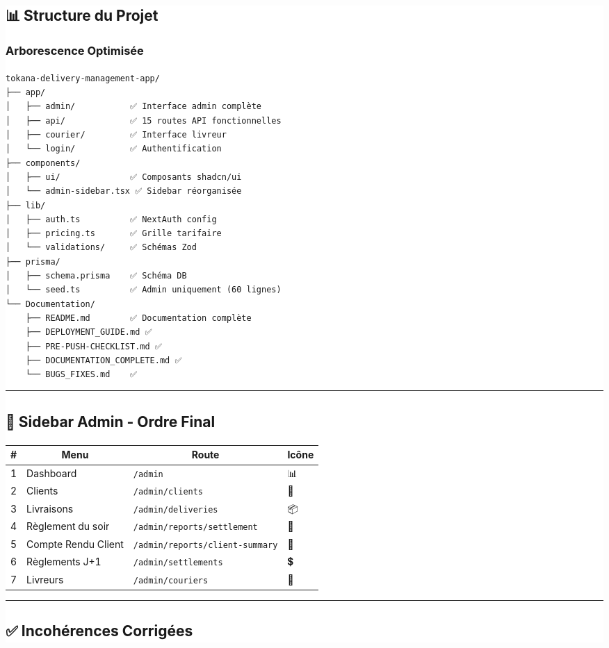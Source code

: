 
## 📊 Structure du Projet

### Arborescence Optimisée
```
tokana-delivery-management-app/
├── app/
│   ├── admin/           ✅ Interface admin complète
│   ├── api/             ✅ 15 routes API fonctionnelles
│   ├── courier/         ✅ Interface livreur
│   └── login/           ✅ Authentification
├── components/
│   ├── ui/              ✅ Composants shadcn/ui
│   └── admin-sidebar.tsx ✅ Sidebar réorganisée
├── lib/
│   ├── auth.ts          ✅ NextAuth config
│   ├── pricing.ts       ✅ Grille tarifaire
│   └── validations/     ✅ Schémas Zod
├── prisma/
│   ├── schema.prisma    ✅ Schéma DB
│   └── seed.ts          ✅ Admin uniquement (60 lignes)
└── Documentation/
    ├── README.md        ✅ Documentation complète
    ├── DEPLOYMENT_GUIDE.md ✅
    ├── PRE-PUSH-CHECKLIST.md ✅
    ├── DOCUMENTATION_COMPLETE.md ✅
    └── BUGS_FIXES.md    ✅
```

---

## 🎯 Sidebar Admin - Ordre Final

| # | Menu | Route | Icône |
|---|------|-------|-------|
| 1 | Dashboard | `/admin` | 📊 |
| 2 | Clients | `/admin/clients` | 👥 |
| 3 | Livraisons | `/admin/deliveries` | 📦 |
| 4 | Règlement du soir | `/admin/reports/settlement` | 🧮 |
| 5 | Compte Rendu Client | `/admin/reports/client-summary` | 📄 |
| 6 | Règlements J+1 | `/admin/settlements` | 💲 |
| 7 | Livreurs | `/admin/couriers` | 🚚 |

---

## ✅ Incohérences Corrigées
